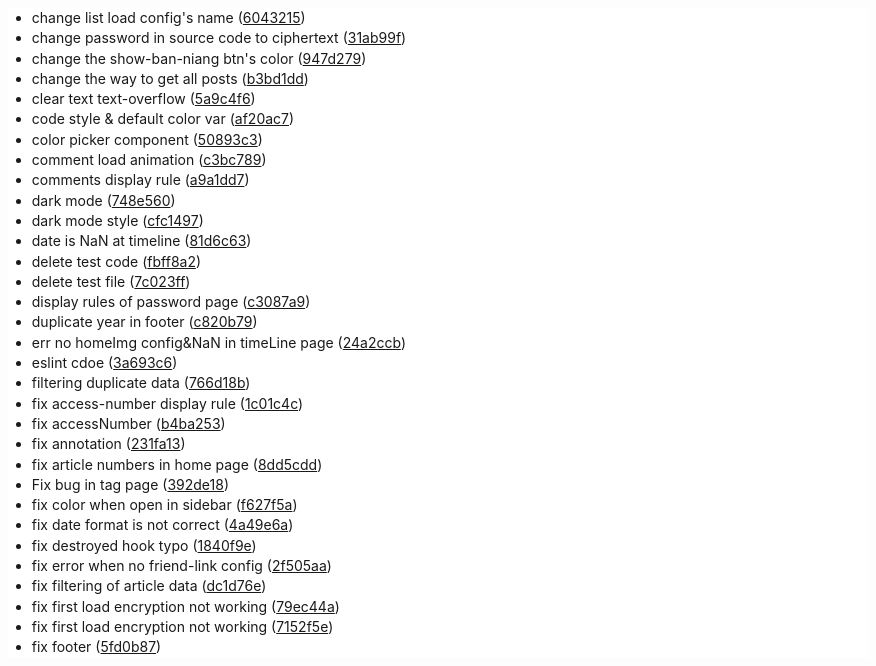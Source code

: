 * change list load config's name ([6043215](https://github.com/recoluan/vuepress-theme-reco/commit/6043215bc152386263ee053fa377b0aa2eb95a59))
* change password in source code to ciphertext ([31ab99f](https://github.com/recoluan/vuepress-theme-reco/commit/31ab99fe62aa45089509bf3b7e855ecabafb1526))
* change the show-ban-niang btn's color ([947d279](https://github.com/recoluan/vuepress-theme-reco/commit/947d2794a027db0798ad0e4c3caa01a00741c419))
* change the way to get all posts ([b3bd1dd](https://github.com/recoluan/vuepress-theme-reco/commit/b3bd1dd2704084100a3c4ed38540a6a61e5112ea))
* clear text text-overflow ([5a9c4f6](https://github.com/recoluan/vuepress-theme-reco/commit/5a9c4f6e8e60ce478b17009d0728ebd687d683dc))
* code style & default color var ([af20ac7](https://github.com/recoluan/vuepress-theme-reco/commit/af20ac7ca72e1a6e2ff4ba63acedcb5dedd0972e))
* color picker component ([50893c3](https://github.com/recoluan/vuepress-theme-reco/commit/50893c3bf497f02a5fd9753a17f8606dcb8b53e9))
* comment load animation ([c3bc789](https://github.com/recoluan/vuepress-theme-reco/commit/c3bc7892dc7697e31bb7d6bb9af9d835671ea549))
* comments display rule ([a9a1dd7](https://github.com/recoluan/vuepress-theme-reco/commit/a9a1dd744741e531dff4bec88cdf952b83e10f38))
* dark mode ([748e560](https://github.com/recoluan/vuepress-theme-reco/commit/748e560cd0de2cc8066b45e508756d81c4bb2336))
* dark mode style ([cfc1497](https://github.com/recoluan/vuepress-theme-reco/commit/cfc1497c12c96922c913737518decf728920419f))
* date is NaN at timeline ([81d6c63](https://github.com/recoluan/vuepress-theme-reco/commit/81d6c63321361fcab63428d8c4b203b7425320a0))
* delete test code ([fbff8a2](https://github.com/recoluan/vuepress-theme-reco/commit/fbff8a2ed4dd4b24a44bdbaf5cfb99a63222e286))
* delete test file ([7c023ff](https://github.com/recoluan/vuepress-theme-reco/commit/7c023ff4982900da62090ec2ef07cf5e2c31d785))
* display rules of password page ([c3087a9](https://github.com/recoluan/vuepress-theme-reco/commit/c3087a94a24756e0bb4ab35ee08ca98a262126a6))
* duplicate year in footer ([c820b79](https://github.com/recoluan/vuepress-theme-reco/commit/c820b790951aba61bd0302d527d828b836eb290a))
* err no homeImg config&NaN in timeLine page ([24a2ccb](https://github.com/recoluan/vuepress-theme-reco/commit/24a2ccbb5b570f76594b222aff4d4ac5e9209c19))
* eslint cdoe ([3a693c6](https://github.com/recoluan/vuepress-theme-reco/commit/3a693c61e31576c120690ae40f8dd0606f3a5abd))
* filtering duplicate data ([766d18b](https://github.com/recoluan/vuepress-theme-reco/commit/766d18b8cafe4311a8a4cb1b38d8fb089d3da372))
* fix access-number display rule ([1c01c4c](https://github.com/recoluan/vuepress-theme-reco/commit/1c01c4c2906debaa468e6eb24d6fd5ad4e291a21))
* fix accessNumber ([b4ba253](https://github.com/recoluan/vuepress-theme-reco/commit/b4ba2539de8eb9ed09781702e5625b7e882b107a))
* fix annotation ([231fa13](https://github.com/recoluan/vuepress-theme-reco/commit/231fa139f1b02ff7c83ae438907bf682e8166b22))
* fix article numbers in home page ([8dd5cdd](https://github.com/recoluan/vuepress-theme-reco/commit/8dd5cddc267ad539c11cf652857df862da8eea34))
* Fix bug in tag page ([392de18](https://github.com/recoluan/vuepress-theme-reco/commit/392de184c7e6dfe4ecfd0507573f3542dd382702))
* fix color when open in sidebar ([f627f5a](https://github.com/recoluan/vuepress-theme-reco/commit/f627f5a458b6e26535734308056ebb97649bad45))
* fix date format is not correct ([4a49e6a](https://github.com/recoluan/vuepress-theme-reco/commit/4a49e6aad7560f79812683dfc6cd0be34d0cf0a2))
* fix destroyed hook typo ([1840f9e](https://github.com/recoluan/vuepress-theme-reco/commit/1840f9ed6e91114c153a6d4bdefa7145088b9ab3))
* fix error when no friend-link config ([2f505aa](https://github.com/recoluan/vuepress-theme-reco/commit/2f505aa8361e0c35ead309a7aa5863621cfbb0e3))
* fix filtering of article data ([dc1d76e](https://github.com/recoluan/vuepress-theme-reco/commit/dc1d76e872b4ed09437b423734b041bfb42d3fc2))
* fix first load encryption not working ([79ec44a](https://github.com/recoluan/vuepress-theme-reco/commit/79ec44a0dddef385b45d55fc04bc95d88ea5a41a))
* fix first load encryption not working ([7152f5e](https://github.com/recoluan/vuepress-theme-reco/commit/7152f5e126fb0fc82521f7696d08575b13e30ee3))
* fix footer ([5fd0b87](https://github.com/recoluan/vuepress-theme-reco/commit/5fd0b87d0a4751ecf3e2c5943f6b714aa0f15dba))